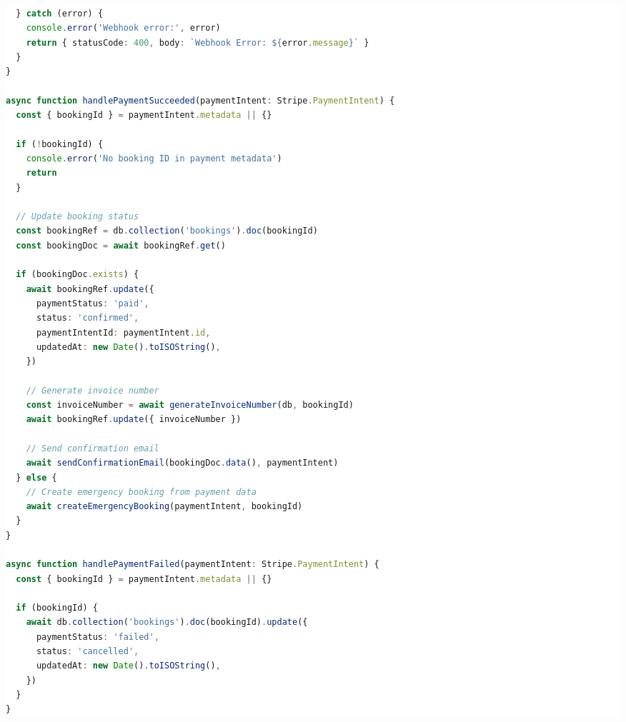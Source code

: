 ```typescript
  } catch (error) {
    console.error('Webhook error:', error)
    return { statusCode: 400, body: `Webhook Error: ${error.message}` }
  }
}

async function handlePaymentSucceeded(paymentIntent: Stripe.PaymentIntent) {
  const { bookingId } = paymentIntent.metadata || {}
  
  if (!bookingId) {
    console.error('No booking ID in payment metadata')
    return
  }

  // Update booking status
  const bookingRef = db.collection('bookings').doc(bookingId)
  const bookingDoc = await bookingRef.get()

  if (bookingDoc.exists) {
    await bookingRef.update({
      paymentStatus: 'paid',
      status: 'confirmed',
      paymentIntentId: paymentIntent.id,
      updatedAt: new Date().toISOString(),
    })

    // Generate invoice number
    const invoiceNumber = await generateInvoiceNumber(db, bookingId)
    await bookingRef.update({ invoiceNumber })

    // Send confirmation email
    await sendConfirmationEmail(bookingDoc.data(), paymentIntent)
  } else {
    // Create emergency booking from payment data
    await createEmergencyBooking(paymentIntent, bookingId)
  }
}

async function handlePaymentFailed(paymentIntent: Stripe.PaymentIntent) {
  const { bookingId } = paymentIntent.metadata || {}
  
  if (bookingId) {
    await db.collection('bookings').doc(bookingId).update({
      paymentStatus: 'failed',
      status: 'cancelled',
      updatedAt: new Date().toISOString(),
    })
  }
}
```
